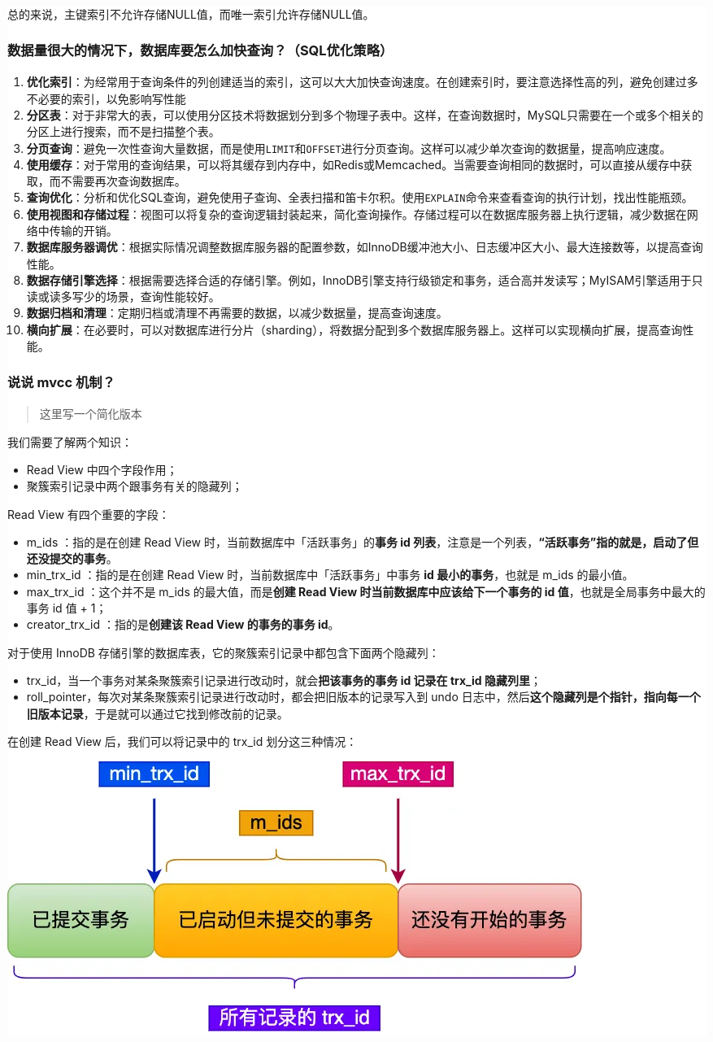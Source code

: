 总的来说，主键索引不允许存储NULL值，而唯一索引允许存储NULL值。

### 数据量很大的情况下，数据库要怎么加快查询？（SQL优化策略）

1. **优化索引**：为经常用于查询条件的列创建适当的索引，这可以大大加快查询速度。在创建索引时，要注意选择性高的列，避免创建过多不必要的索引，以免影响写性能
2. **分区表**：对于非常大的表，可以使用分区技术将数据划分到多个物理子表中。这样，在查询数据时，MySQL只需要在一个或多个相关的分区上进行搜索，而不是扫描整个表。
3. **分页查询**：避免一次性查询大量数据，而是使用`LIMIT`和`OFFSET`进行分页查询。这样可以减少单次查询的数据量，提高响应速度。
4. **使用缓存**：对于常用的查询结果，可以将其缓存到内存中，如Redis或Memcached。当需要查询相同的数据时，可以直接从缓存中获取，而不需要再次查询数据库。
5. **查询优化**：分析和优化SQL查询，避免使用子查询、全表扫描和笛卡尔积。使用`EXPLAIN`命令来查看查询的执行计划，找出性能瓶颈。
6. **使用视图和存储过程**：视图可以将复杂的查询逻辑封装起来，简化查询操作。存储过程可以在数据库服务器上执行逻辑，减少数据在网络中传输的开销。
7. **数据库服务器调优**：根据实际情况调整数据库服务器的配置参数，如InnoDB缓冲池大小、日志缓冲区大小、最大连接数等，以提高查询性能。
8. **数据存储引擎选择**：根据需要选择合适的存储引擎。例如，InnoDB引擎支持行级锁定和事务，适合高并发读写；MyISAM引擎适用于只读或读多写少的场景，查询性能较好。
9. **数据归档和清理**：定期归档或清理不再需要的数据，以减少数据量，提高查询速度。
10. **横向扩展**：在必要时，可以对数据库进行分片（sharding），将数据分配到多个数据库服务器上。这样可以实现横向扩展，提高查询性能。

### 说说 mvcc 机制？

> 这里写一个简化版本

我们需要了解两个知识：

- Read View 中四个字段作用；
- 聚簇索引记录中两个跟事务有关的隐藏列；

Read View 有四个重要的字段：

- m_ids ：指的是在创建 Read View 时，当前数据库中「活跃事务」的**事务 id 列表**，注意是一个列表，**“活跃事务”指的就是，启动了但还没提交的事务**。
- min_trx_id ：指的是在创建 Read View 时，当前数据库中「活跃事务」中事务 **id 最小的事务**，也就是 m_ids 的最小值。
- max_trx_id ：这个并不是 m_ids 的最大值，而是**创建 Read View 时当前数据库中应该给下一个事务的 id 值**，也就是全局事务中最大的事务 id 值 + 1；
- creator_trx_id ：指的是**创建该 Read View 的事务的事务 id**。

对于使用 InnoDB 存储引擎的数据库表，它的聚簇索引记录中都包含下面两个隐藏列：

- trx_id，当一个事务对某条聚簇索引记录进行改动时，就会**把该事务的事务 id 记录在 trx_id 隐藏列里**；
- roll_pointer，每次对某条聚簇索引记录进行改动时，都会把旧版本的记录写入到 undo 日志中，然后**这个隐藏列是个指针，指向每一个旧版本记录**，于是就可以通过它找到修改前的记录。

在创建 Read View 后，我们可以将记录中的 trx_id 划分这三种情况：

![643](./personal_images/643.webp)
